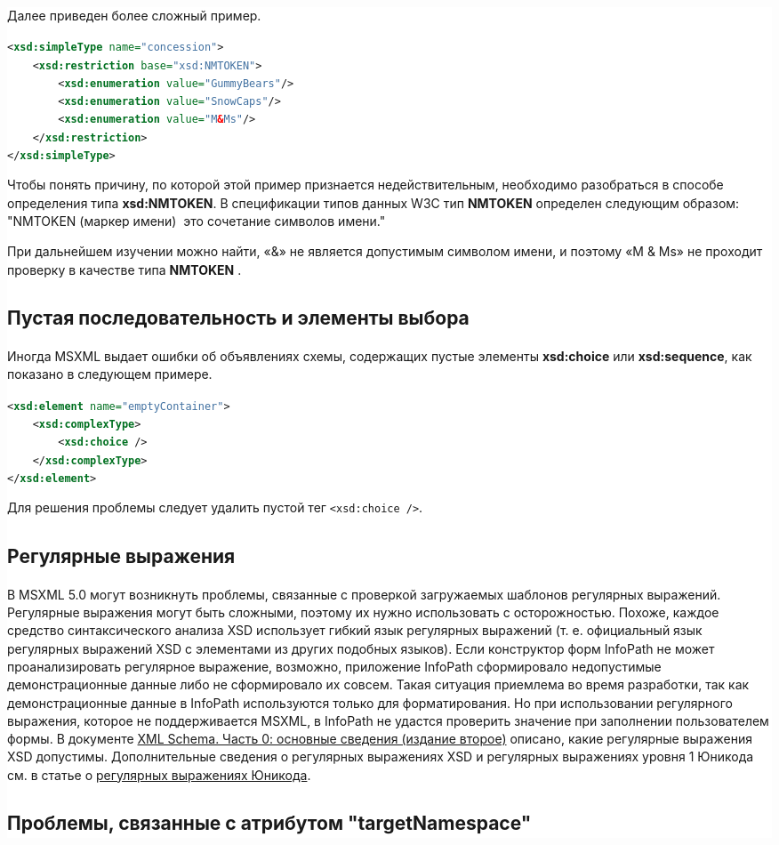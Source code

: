 Далее приведен более сложный пример.
  
```XML
<xsd:simpleType name="concession"> 
    <xsd:restriction base="xsd:NMTOKEN"> 
        <xsd:enumeration value="GummyBears"/> 
        <xsd:enumeration value="SnowCaps"/> 
        <xsd:enumeration value="M&Ms"/> 
    </xsd:restriction> 
</xsd:simpleType> 

```

Чтобы понять причину, по которой этой пример признается недействительным, необходимо разобраться в способе определения типа **xsd:NMTOKEN**. В спецификации типов данных W3C тип **NMTOKEN** определен следующим образом: "NMTOKEN (маркер имени)  это сочетание символов имени." 
  
При дальнейшем изучении можно найти, «&» не является допустимым символом имени, и поэтому «M & Ms» не проходит проверку в качестве типа **NMTOKEN** . 
  
## <a name="empty-sequence-or-choice-elements"></a>Пустая последовательность и элементы выбора

Иногда MSXML выдает ошибки об объявлениях схемы, содержащих пустые элементы **xsd:choice** или **xsd:sequence**, как показано в следующем примере. 
  
```XML
<xsd:element name="emptyContainer"> 
    <xsd:complexType> 
        <xsd:choice /> 
    </xsd:complexType> 
</xsd:element> 

```

Для решения проблемы следует удалить пустой тег  `<xsd:choice />`. 
  
## <a name="regular-expressions"></a>Регулярные выражения

В MSXML 5.0 могут возникнуть проблемы, связанные с проверкой загружаемых шаблонов регулярных выражений. Регулярные выражения могут быть сложными, поэтому их нужно использовать с осторожностью. Похоже, каждое средство синтаксического анализа XSD использует гибкий язык регулярных выражений (т. е. официальный язык регулярных выражений XSD с элементами из других подобных языков). Если конструктор форм InfoPath не может проанализировать регулярное выражение, возможно, приложение InfoPath сформировало недопустимые демонстрационные данные либо не сформировало их совсем. Такая ситуация приемлема во время разработки, так как демонстрационные данные в InfoPath используются только для форматирования. Но при использовании регулярного выражения, которое не поддерживается MSXML, в InfoPath не удастся проверить значение при заполнении пользователем формы. В документе [XML Schema. Часть 0: основные сведения (издание второе)](http://www.w3.org/TR/xmlschema-0/) описано, какие регулярные выражения XSD допустимы. Дополнительные сведения о регулярных выражениях XSD и регулярных выражениях уровня 1 Юникода см. в статье о [регулярных выражениях Юникода](http://www.unicode.org/reports/tr18/). 
  
## <a name="targetnamespace-attribute-issues"></a>Проблемы, связанные с атрибутом "targetNamespace"
